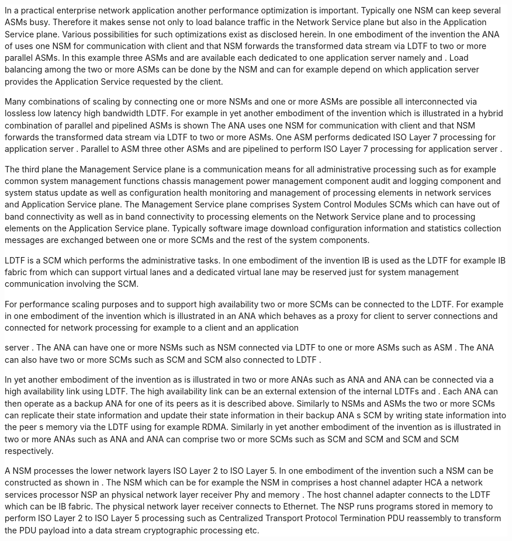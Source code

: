 In a practical enterprise network application another performance optimization is important. Typically one NSM can keep several ASMs busy. Therefore it makes sense not only to load balance traffic in the Network Service plane but also in the Application Service plane. Various possibilities for such optimizations exist as disclosed herein. In one embodiment of the invention the ANA of uses one NSM for communication with client and that NSM forwards the transformed data stream via LDTF to two or more parallel ASMs. In this example three ASMs and are available each dedicated to one application server namely and . Load balancing among the two or more ASMs can be done by the NSM and can for example depend on which application server provides the Application Service requested by the client.

Many combinations of scaling by connecting one or more NSMs and one or more ASMs are possible all interconnected via lossless low latency high bandwidth LDTF. For example in yet another embodiment of the invention which is illustrated in a hybrid combination of parallel and pipelined ASMs is shown The ANA uses one NSM for communication with client and that NSM forwards the transformed data stream via LDTF to two or more ASMs. One ASM performs dedicated ISO Layer 7 processing for application server . Parallel to ASM three other ASMs and are pipelined to perform ISO Layer 7 processing for application server .

The third plane the Management Service plane is a communication means for all administrative processing such as for example common system management functions chassis management power management component audit and logging component and system status update as well as configuration health monitoring and management of processing elements in network services and Application Service plane. The Management Service plane comprises System Control Modules SCMs which can have out of band connectivity as well as in band connectivity to processing elements on the Network Service plane and to processing elements on the Application Service plane. Typically software image download configuration information and statistics collection messages are exchanged between one or more SCMs and the rest of the system components.

LDTF is a SCM which performs the administrative tasks. In one embodiment of the invention IB is used as the LDTF for example IB fabric from which can support virtual lanes and a dedicated virtual lane may be reserved just for system management communication involving the SCM.

For performance scaling purposes and to support high availability two or more SCMs can be connected to the LDTF. For example in one embodiment of the invention which is illustrated in an ANA which behaves as a proxy for client to server connections and connected for network processing for example to a client and an application

server . The ANA can have one or more NSMs such as NSM connected via LDTF to one or more ASMs such as ASM . The ANA can also have two or more SCMs such as SCM and SCM also connected to LDTF .

In yet another embodiment of the invention as is illustrated in two or more ANAs such as ANA and ANA can be connected via a high availability link using LDTF. The high availability link can be an external extension of the internal LDTFs and . Each ANA can then operate as a backup ANA for one of its peers as it is described above. Similarly to NSMs and ASMs the two or more SCMs can replicate their state information and update their state information in their backup ANA s SCM by writing state information into the peer s memory via the LDTF using for example RDMA. Similarly in yet another embodiment of the invention as is illustrated in two or more ANAs such as ANA and ANA can comprise two or more SCMs such as SCM and SCM and SCM and SCM respectively.

A NSM processes the lower network layers ISO Layer 2 to ISO Layer 5. In one embodiment of the invention such a NSM can be constructed as shown in . The NSM which can be for example the NSM in comprises a host channel adapter HCA a network services processor NSP an physical network layer receiver Phy and memory . The host channel adapter connects to the LDTF which can be IB fabric. The physical network layer receiver connects to Ethernet. The NSP runs programs stored in memory to perform ISO Layer 2 to ISO Layer 5 processing such as Centralized Transport Protocol Termination PDU reassembly to transform the PDU payload into a data stream cryptographic processing etc.
